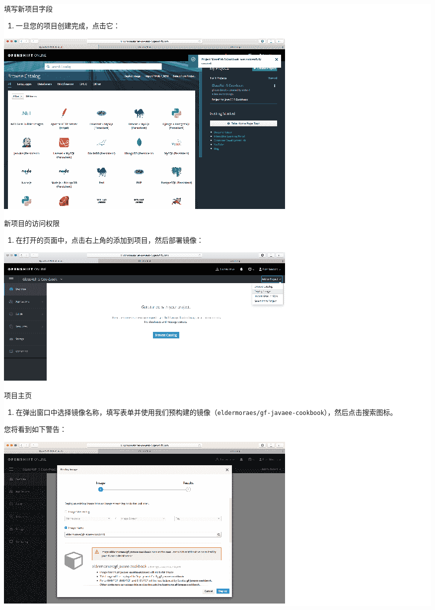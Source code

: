 填写新项目字段

1.  一旦您的项目创建完成，点击它：

![图片](img/4142630c-5181-428a-8f9d-517b4d6bf178.png)

新项目的访问权限

1.  在打开的页面中，点击右上角的添加到项目，然后部署镜像：

![图片](img/2140a434-7132-44d2-9da2-871ef7b62813.png)

项目主页

1.  在弹出窗口中选择镜像名称，填写表单并使用我们预构建的镜像（`eldermoraes/gf-javaee-cookbook`），然后点击搜索图标。

您将看到如下警告：

![图片](img/ec6e5dff-d3c0-4fc3-88c3-432f50898987.png)
